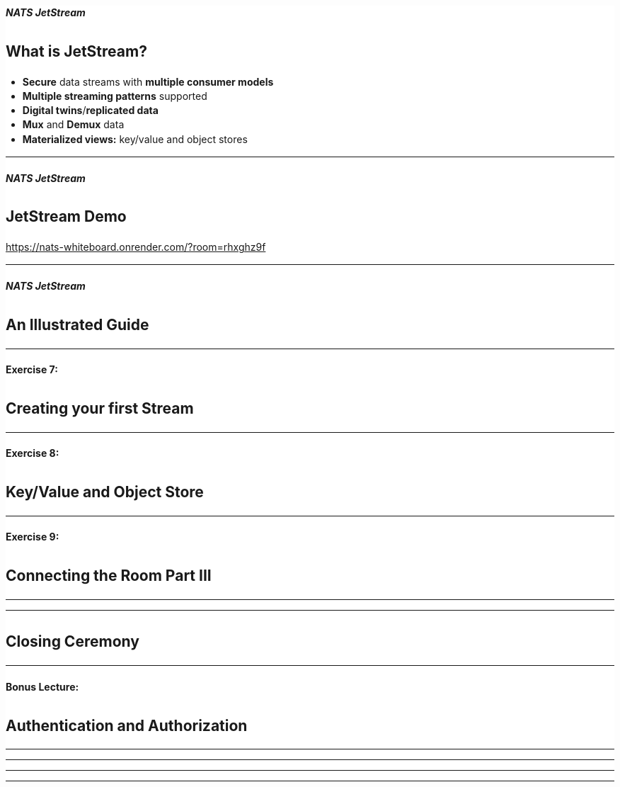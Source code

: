 ##### NATS JetStream

## What is JetStream?

- **Secure** data streams with **multiple consumer models**
- **Multiple streaming patterns** supported
- **Digital twins**/**replicated data**
- **Mux** and **Demux** data
- **Materialized views:** key/value and object stores

---

##### NATS JetStream

## JetStream Demo

https://nats-whiteboard.onrender.com/?room=rhxghz9f

---

##### NATS JetStream

## An Illustrated Guide

---

#### Exercise 7:

## Creating your first Stream

---

#### Exercise 8:

## Key/Value and Object Store

---

#### Exercise 9:

## Connecting the Room Part III

---

---

## Closing Ceremony

---

#### Bonus Lecture:

## Authentication and Authorization

---

---

---

---

